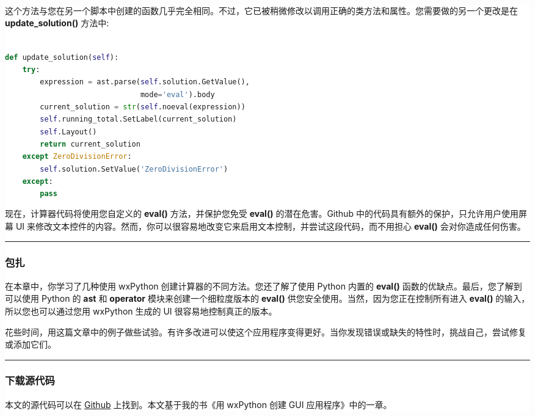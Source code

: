 这个方法与您在另一个脚本中创建的函数几乎完全相同。不过，它已被稍微修改以调用正确的类方法和属性。您需要做的另一个更改是在 **update_solution()** 方法中:

```py

def update_solution(self):
    try:
        expression = ast.parse(self.solution.GetValue(),
                               mode='eval').body
        current_solution = str(self.noeval(expression))
        self.running_total.SetLabel(current_solution)
        self.Layout()
        return current_solution
    except ZeroDivisionError:
        self.solution.SetValue('ZeroDivisionError')
    except:
        pass

```

现在，计算器代码将使用您自定义的 **eval()** 方法，并保护您免受 **eval()** 的潜在危害。Github 中的代码具有额外的保护，只允许用户使用屏幕 UI 来修改文本控件的内容。然而，你可以很容易地改变它来启用文本控制，并尝试这段代码，而不用担心 **eval()** 会对你造成任何伤害。

* * *

### 包扎

在本章中，你学习了几种使用 wxPython 创建计算器的不同方法。您还了解了使用 Python 内置的 **eval()** 函数的优缺点。最后，您了解到可以使用 Python 的 **ast** 和 **operator** 模块来创建一个细粒度版本的 **eval()** 供您安全使用。当然，因为您正在控制所有进入 **eval()** 的输入，所以您也可以通过您用 wxPython 生成的 UI 很容易地控制真正的版本。

花些时间，用这篇文章中的例子做些试验。有许多改进可以使这个应用程序变得更好。当你发现错误或缺失的特性时，挑战自己，尝试修复或添加它们。

* * *

### 下载源代码

本文的源代码可以在 [Github](https://github.com/driscollis/applications_with_wxpython/tree/master/chapter6_calculator) 上找到。本文基于我的书《用 wxPython 创建 GUI 应用程序》中的一章。